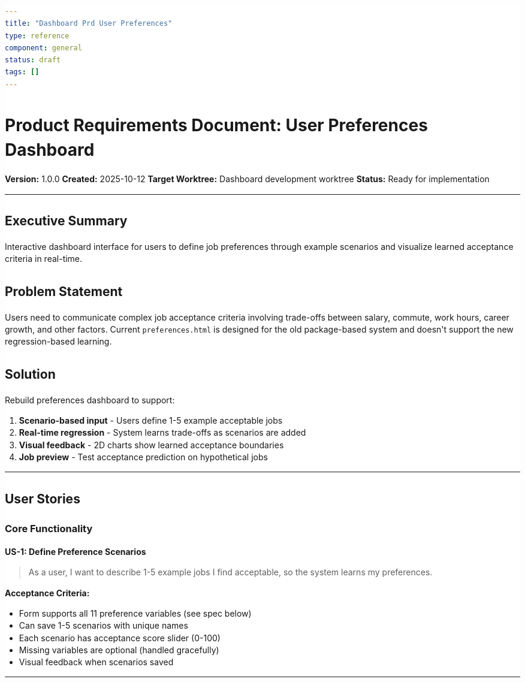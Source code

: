 ```yaml
---
title: "Dashboard Prd User Preferences"
type: reference
component: general
status: draft
tags: []
---
```


# Product Requirements Document: User Preferences Dashboard

**Version:** 1.0.0
**Created:** 2025-10-12
**Target Worktree:** Dashboard development worktree
**Status:** Ready for implementation

---

## Executive Summary

Interactive dashboard interface for users to define job preferences through example scenarios and visualize learned acceptance criteria in real-time.

## Problem Statement

Users need to communicate complex job acceptance criteria involving trade-offs between salary, commute, work hours, career growth, and other factors. Current `preferences.html` is designed for the old package-based system and doesn't support the new regression-based learning.

## Solution

Rebuild preferences dashboard to support:
1. **Scenario-based input** - Users define 1-5 example acceptable jobs
2. **Real-time regression** - System learns trade-offs as scenarios are added
3. **Visual feedback** - 2D charts show learned acceptance boundaries
4. **Job preview** - Test acceptance prediction on hypothetical jobs

---

## User Stories

### Core Functionality

**US-1: Define Preference Scenarios**
> As a user, I want to describe 1-5 example jobs I find acceptable, so the system learns my preferences.

**Acceptance Criteria:**
- Form supports all 11 preference variables (see spec below)
- Can save 1-5 scenarios with unique names
- Each scenario has acceptance score slider (0-100)
- Missing variables are optional (handled gracefully)
- Visual feedback when scenarios saved

---